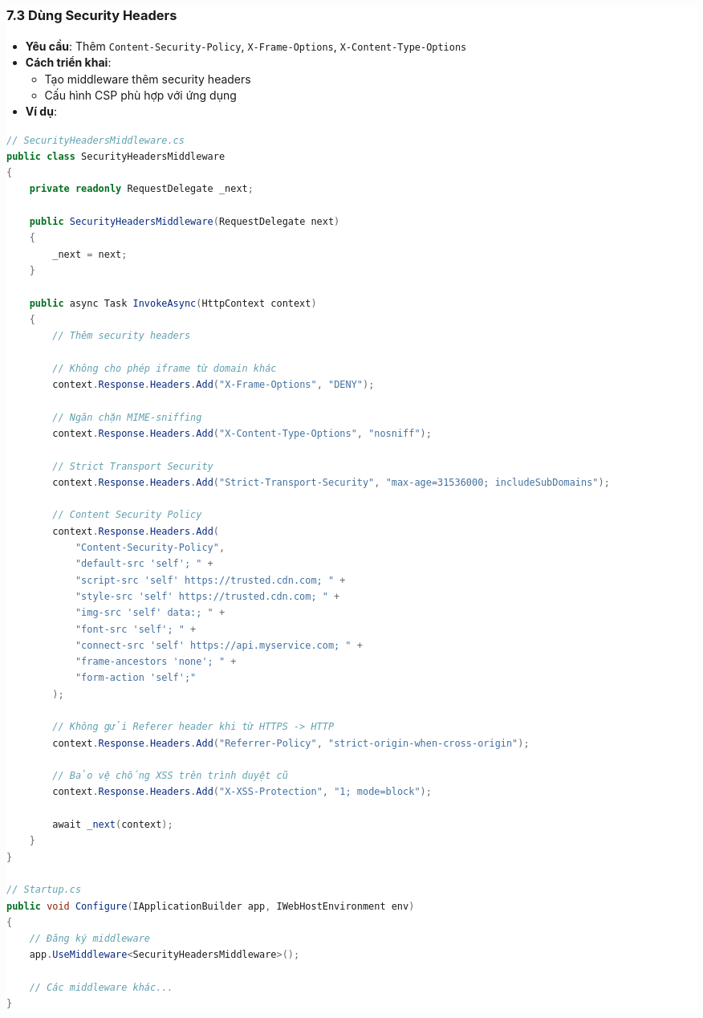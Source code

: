 ### 7.3 Dùng Security Headers

- **Yêu cầu**: Thêm `Content-Security-Policy`, `X-Frame-Options`, `X-Content-Type-Options`
- **Cách triển khai**:
  - Tạo middleware thêm security headers
  - Cấu hình CSP phù hợp với ứng dụng
- **Ví dụ**:

```csharp
// SecurityHeadersMiddleware.cs
public class SecurityHeadersMiddleware
{
    private readonly RequestDelegate _next;
    
    public SecurityHeadersMiddleware(RequestDelegate next)
    {
        _next = next;
    }
    
    public async Task InvokeAsync(HttpContext context)
    {
        // Thêm security headers
        
        // Không cho phép iframe từ domain khác
        context.Response.Headers.Add("X-Frame-Options", "DENY");
        
        // Ngăn chặn MIME-sniffing
        context.Response.Headers.Add("X-Content-Type-Options", "nosniff");
        
        // Strict Transport Security
        context.Response.Headers.Add("Strict-Transport-Security", "max-age=31536000; includeSubDomains");
        
        // Content Security Policy
        context.Response.Headers.Add(
            "Content-Security-Policy",
            "default-src 'self'; " +
            "script-src 'self' https://trusted.cdn.com; " +
            "style-src 'self' https://trusted.cdn.com; " +
            "img-src 'self' data:; " +
            "font-src 'self'; " +
            "connect-src 'self' https://api.myservice.com; " +
            "frame-ancestors 'none'; " +
            "form-action 'self';"
        );
        
        // Không gửi Referer header khi từ HTTPS -> HTTP
        context.Response.Headers.Add("Referrer-Policy", "strict-origin-when-cross-origin");
        
        // Bảo vệ chống XSS trên trình duyệt cũ
        context.Response.Headers.Add("X-XSS-Protection", "1; mode=block");
        
        await _next(context);
    }
}

// Startup.cs
public void Configure(IApplicationBuilder app, IWebHostEnvironment env)
{
    // Đăng ký middleware
    app.UseMiddleware<SecurityHeadersMiddleware>();
    
    // Các middleware khác...
}
```